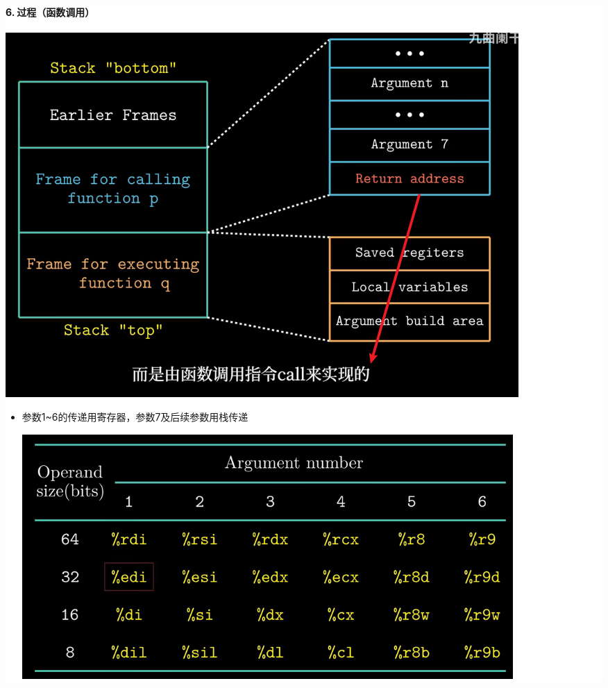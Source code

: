 #### 6. 过程（函数调用）

![image-20230613104104279](csapp.assets/image-20230613104104279.png)

- 参数1~6的传递用寄存器，参数7及后续参数用栈传递

  ![image-20230613104439265](csapp.assets/image-20230613104439265.png)
